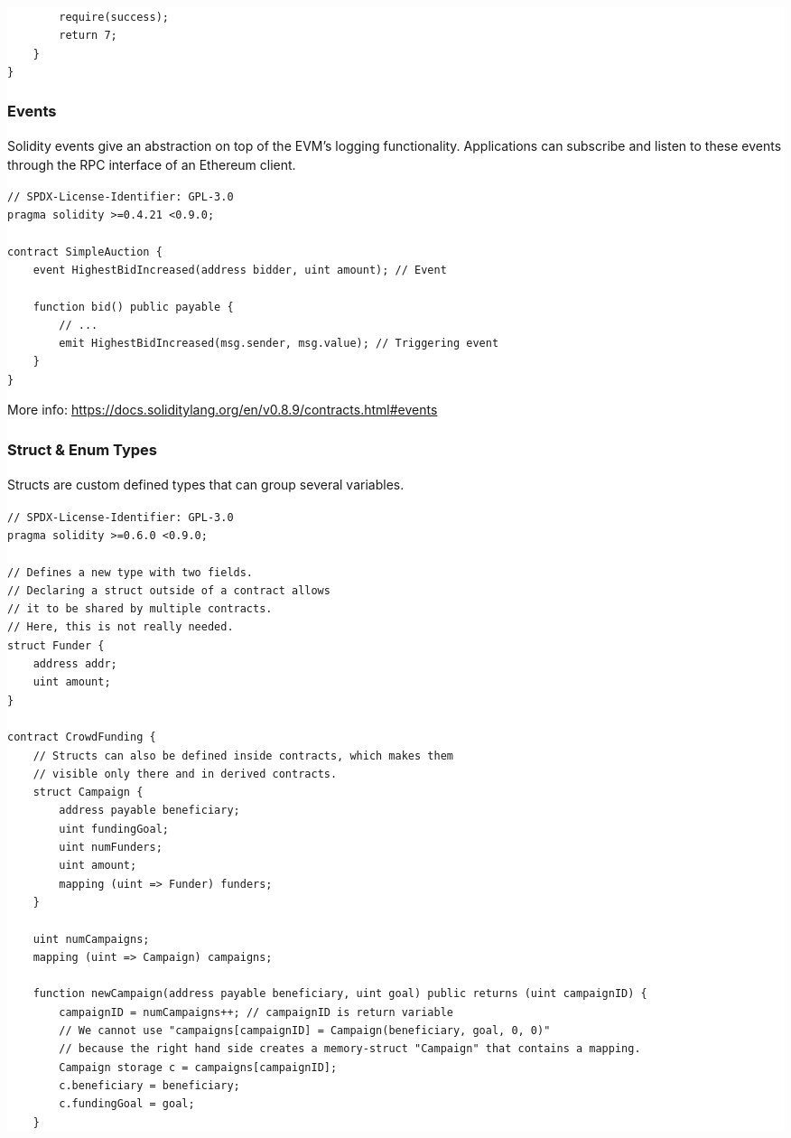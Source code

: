 ```solidity showLineNumbers
        require(success);
        return 7;
    }
}
```

### Events
Solidity events give an abstraction on top of the EVM’s logging functionality. Applications can subscribe and listen to these events through the RPC interface of an Ethereum client.

```solidity showLineNumbers
// SPDX-License-Identifier: GPL-3.0
pragma solidity >=0.4.21 <0.9.0;

contract SimpleAuction {
    event HighestBidIncreased(address bidder, uint amount); // Event

    function bid() public payable {
        // ...
        emit HighestBidIncreased(msg.sender, msg.value); // Triggering event
    }
}
```
More info: https://docs.soliditylang.org/en/v0.8.9/contracts.html#events

### Struct & Enum Types
Structs are custom defined types that can group several variables. 
```solidity showLineNumbers
// SPDX-License-Identifier: GPL-3.0
pragma solidity >=0.6.0 <0.9.0;

// Defines a new type with two fields.
// Declaring a struct outside of a contract allows
// it to be shared by multiple contracts.
// Here, this is not really needed.
struct Funder {
    address addr;
    uint amount;
}

contract CrowdFunding {
    // Structs can also be defined inside contracts, which makes them
    // visible only there and in derived contracts.
    struct Campaign {
        address payable beneficiary;
        uint fundingGoal;
        uint numFunders;
        uint amount;
        mapping (uint => Funder) funders;
    }

    uint numCampaigns;
    mapping (uint => Campaign) campaigns;

    function newCampaign(address payable beneficiary, uint goal) public returns (uint campaignID) {
        campaignID = numCampaigns++; // campaignID is return variable
        // We cannot use "campaigns[campaignID] = Campaign(beneficiary, goal, 0, 0)"
        // because the right hand side creates a memory-struct "Campaign" that contains a mapping.
        Campaign storage c = campaigns[campaignID];
        c.beneficiary = beneficiary;
        c.fundingGoal = goal;
    }

```